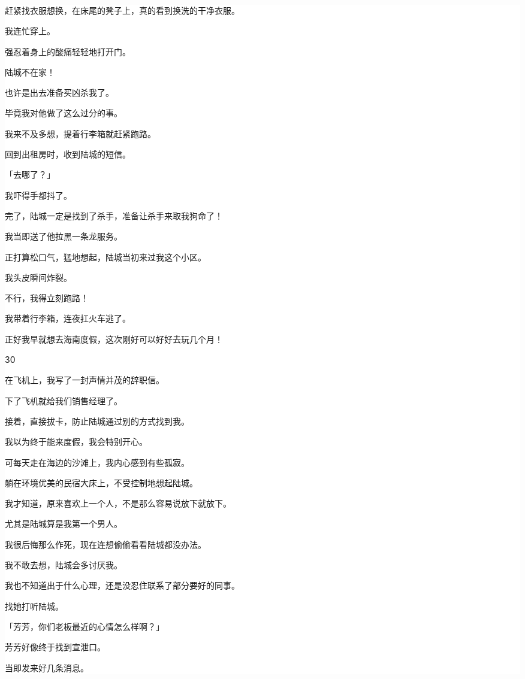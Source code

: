 赶紧找衣服想换，在床尾的凳子上，真的看到换洗的干净衣服。

我连忙穿上。

强忍着身上的酸痛轻轻地打开门。

陆城不在家！

也许是出去准备买凶杀我了。

毕竟我对他做了这么过分的事。

我来不及多想，提着行李箱就赶紧跑路。

回到出租房时，收到陆城的短信。

「去哪了？」

我吓得手都抖了。

完了，陆城一定是找到了杀手，准备让杀手来取我狗命了！

我当即送了他拉黑一条龙服务。

正打算松口气，猛地想起，陆城当初来过我这个小区。

我头皮瞬间炸裂。

不行，我得立刻跑路！

我带着行李箱，连夜扛火车逃了。

正好我早就想去海南度假，这次刚好可以好好去玩几个月！

30

在飞机上，我写了一封声情并茂的辞职信。

下了飞机就给我们销售经理了。

接着，直接拔卡，防止陆城通过别的方式找到我。

我以为终于能来度假，我会特别开心。

可每天走在海边的沙滩上，我内心感到有些孤寂。

躺在环境优美的民宿大床上，不受控制地想起陆城。

我才知道，原来喜欢上一个人，不是那么容易说放下就放下。

尤其是陆城算是我第一个男人。

我很后悔那么作死，现在连想偷偷看看陆城都没办法。

我不敢去想，陆城会多讨厌我。

我也不知道出于什么心理，还是没忍住联系了部分要好的同事。

找她打听陆城。

「芳芳，你们老板最近的心情怎么样啊？」

芳芳好像终于找到宣泄口。

当即发来好几条消息。

